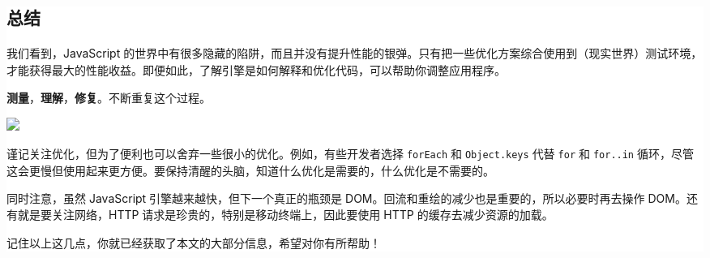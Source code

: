## 总结 ##

我们看到，JavaScript 的世界中有很多隐藏的陷阱，而且并没有提升性能的银弹。只有把一些优化方案综合使用到（现实世界）测试环境，才能获得最大的性能收益。即便如此，了解引擎是如何解释和优化代码，可以帮助你调整应用程序。

**测量**，**理解**，**修复**。不断重复这个过程。

![](http://bubkoo.qiniudn.com/barometer.jpg)

谨记关注优化，但为了便利也可以舍弃一些很小的优化。例如，有些开发者选择 `forEach` 和 `Object.keys` 代替 `for` 和 `for..in` 循环，尽管这会更慢但使用起来更方便。要保持清醒的头脑，知道什么优化是需要的，什么优化是不需要的。

同时注意，虽然 JavaScript 引擎越来越快，但下一个真正的瓶颈是 DOM。回流和重绘的减少也是重要的，所以必要时再去操作 DOM。还有就是要关注网络，HTTP 请求是珍贵的，特别是移动终端上，因此要使用 HTTP 的缓存去减少资源的加载。

记住以上这几点，你就已经获取了本文的大部分信息，希望对你有所帮助！